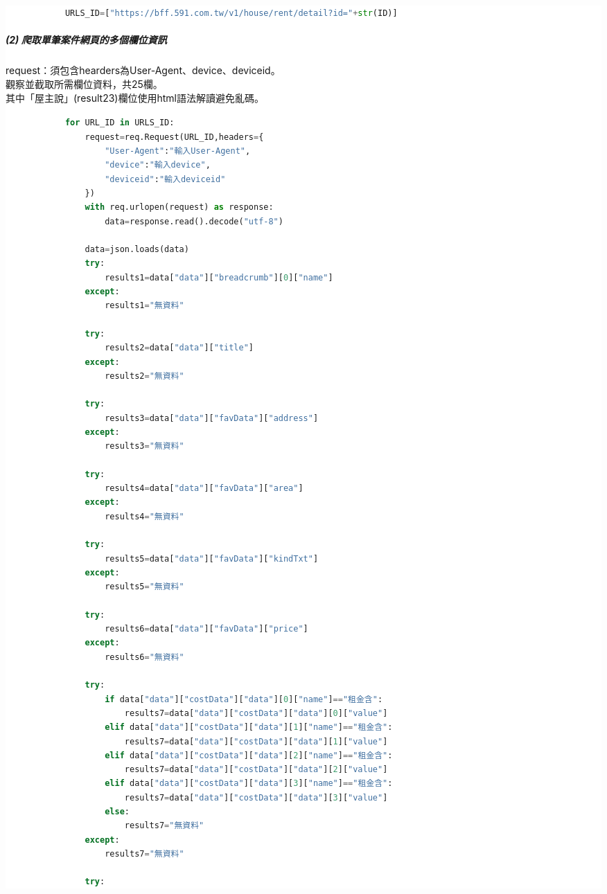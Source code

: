 ```py
            URLS_ID=["https://bff.591.com.tw/v1/house/rent/detail?id="+str(ID)]
```

##### (2) 爬取單筆案件網頁的多個欄位資訊
request：須包含hearders為User-Agent、device、deviceid。  
觀察並截取所需欄位資料，共25欄。  
其中「屋主說」(result23)欄位使用html語法解讀避免亂碼。
```py
            for URL_ID in URLS_ID:
                request=req.Request(URL_ID,headers={
                    "User-Agent":"輸入User-Agent",
                    "device":"輸入device",
                    "deviceid":"輸入deviceid"
                })
                with req.urlopen(request) as response:
                    data=response.read().decode("utf-8")

                data=json.loads(data)
                try:
                    results1=data["data"]["breadcrumb"][0]["name"]
                except:
                    results1="無資料"
                    
                try:    
                    results2=data["data"]["title"]
                except:
                    results2="無資料"
                    
                try:
                    results3=data["data"]["favData"]["address"]
                except:
                    results3="無資料"
                    
                try:
                    results4=data["data"]["favData"]["area"]
                except:
                    results4="無資料"
                    
                try:
                    results5=data["data"]["favData"]["kindTxt"]
                except:
                    results5="無資料"
                    
                try:
                    results6=data["data"]["favData"]["price"]
                except:
                    results6="無資料"
                    
                try:
                    if data["data"]["costData"]["data"][0]["name"]=="租金含":
                        results7=data["data"]["costData"]["data"][0]["value"]
                    elif data["data"]["costData"]["data"][1]["name"]=="租金含":
                        results7=data["data"]["costData"]["data"][1]["value"]
                    elif data["data"]["costData"]["data"][2]["name"]=="租金含":
                        results7=data["data"]["costData"]["data"][2]["value"]
                    elif data["data"]["costData"]["data"][3]["name"]=="租金含":
                        results7=data["data"]["costData"]["data"][3]["value"]
                    else:
                        results7="無資料"
                except:
                    results7="無資料"
                    
                try:
```
